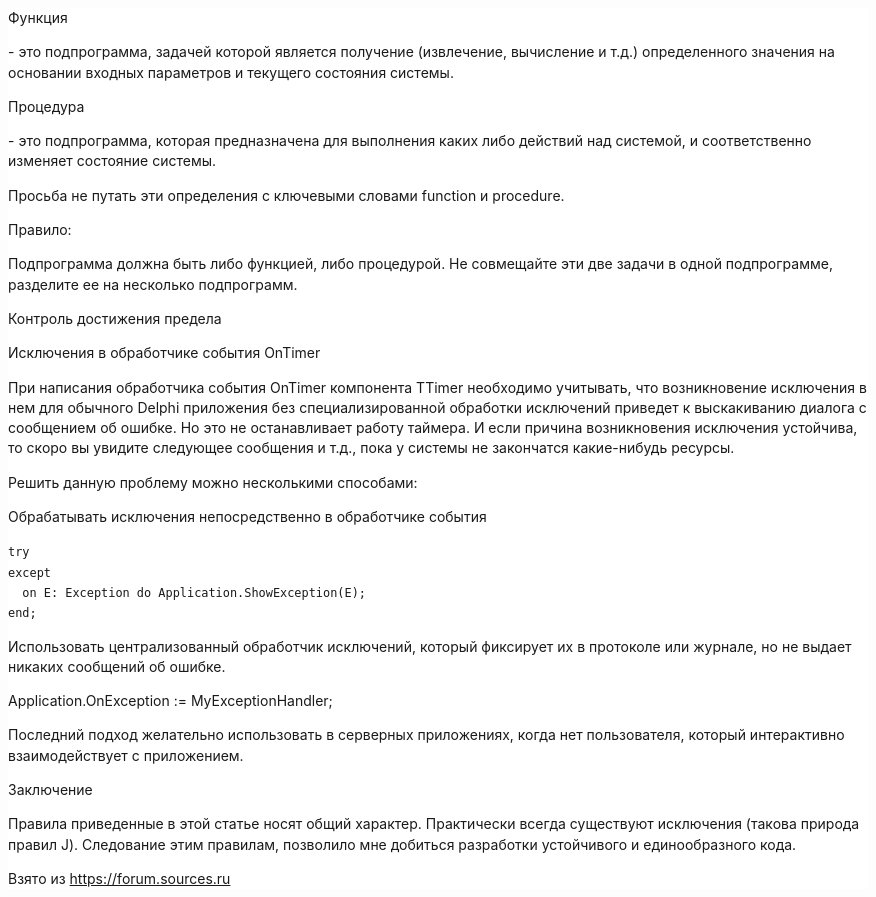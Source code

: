 Функция

\- это подпрограмма, задачей которой является получение (извлечение,
вычисление и т.д.) определенного значения на основании входных
параметров и текущего состояния системы.

Процедура

\- это подпрограмма, которая предназначена для выполнения каких либо
действий над системой, и соответственно изменяет состояние системы.

Просьба не путать эти определения с ключевыми словами function и
procedure.

Правило:

Подпрограмма должна быть либо функцией, либо процедурой. Не совмещайте
эти две задачи в одной подпрограмме, разделите ее на несколько
подпрограмм.

Контроль достижения предела

Исключения в обработчике события OnTimer

При написания обработчика события OnTimer компонента TTimer необходимо
учитывать, что возникновение исключения в нем для обычного Delphi
приложения без специализированной обработки исключений приведет к
выскакиванию диалога с сообщением об ошибке. Но это не останавливает
работу таймера. И если причина возникновения исключения устойчива, то
скоро вы увидите следующее сообщения и т.д., пока у системы не
закончатся какие-нибудь ресурсы.

Решить данную проблему можно несколькими способами:

Обрабатывать исключения непосредственно в обработчике события

    try
    except
      on E: Exception do Application.ShowException(E);
    end;

Использовать централизованный обработчик исключений, который фиксирует
их в протоколе или журнале, но не выдает никаких сообщений об ошибке.

Application.OnException := MyExceptionHandler;

Последний подход желательно использовать в серверных приложениях, когда
нет пользователя, который интерактивно взаимодействует с приложением.

Заключение

Правила приведенные в этой статье носят общий характер. Практически
всегда существуют исключения (такова природа правил J). Следование этим
правилам, позволило мне добиться разработки устойчивого и единообразного
кода.

Взято из <https://forum.sources.ru>
